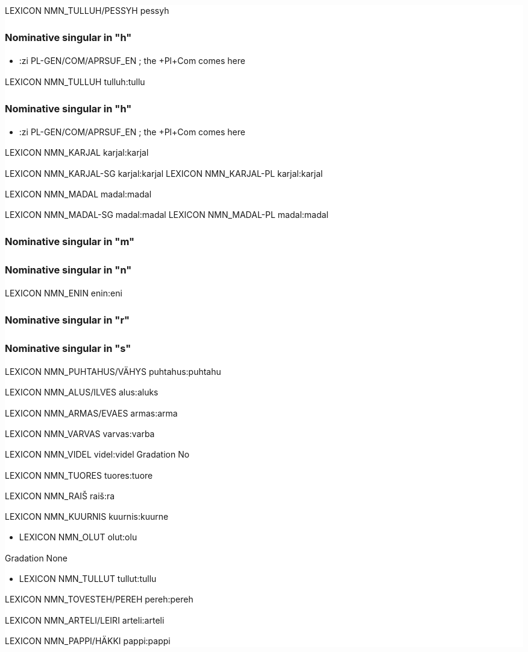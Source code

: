 LEXICON NMN_TULLUH/PESSYH pessyh

### Nominative singular in "h"

* :zi PL-GEN/COM/APRSUF_EN ; the +Pl+Com comes here

LEXICON NMN_TULLUH tulluh:tullu

### Nominative singular in "h"

* :zi PL-GEN/COM/APRSUF_EN ; the +Pl+Com comes here

LEXICON NMN_KARJAL karjal:karjal

LEXICON NMN_KARJAL-SG karjal:karjal
LEXICON NMN_KARJAL-PL karjal:karjal

LEXICON NMN_MADAL madal:madal

LEXICON NMN_MADAL-SG madal:madal
LEXICON NMN_MADAL-PL madal:madal

###  Nominative singular in "m"

###  Nominative singular in "n"

LEXICON NMN_ENIN enin:eni

###  Nominative singular in "r"

###  Nominative singular in "s"
LEXICON NMN_PUHTAHUS/VÄHYS puhtahus:puhtahu

LEXICON NMN_ALUS/ILVES alus:aluks

LEXICON NMN_ARMAS/EVAES armas:arma

LEXICON NMN_VARVAS varvas:varba

LEXICON NMN_VIDEL videl:videl
Gradation No

LEXICON NMN_TUORES tuores:tuore

LEXICON NMN_RAIŠ raiš:ra

LEXICON NMN_KUURNIS kuurnis:kuurne

* LEXICON NMN_OLUT olut:olu

Gradation None

* LEXICON NMN_TULLUT tullut:tullu

LEXICON NMN_TOVESTEH/PEREH pereh:pereh

LEXICON NMN_ARTELI/LEIRI arteli:arteli

LEXICON NMN_PAPPI/HÄKKI pappi:pappi
